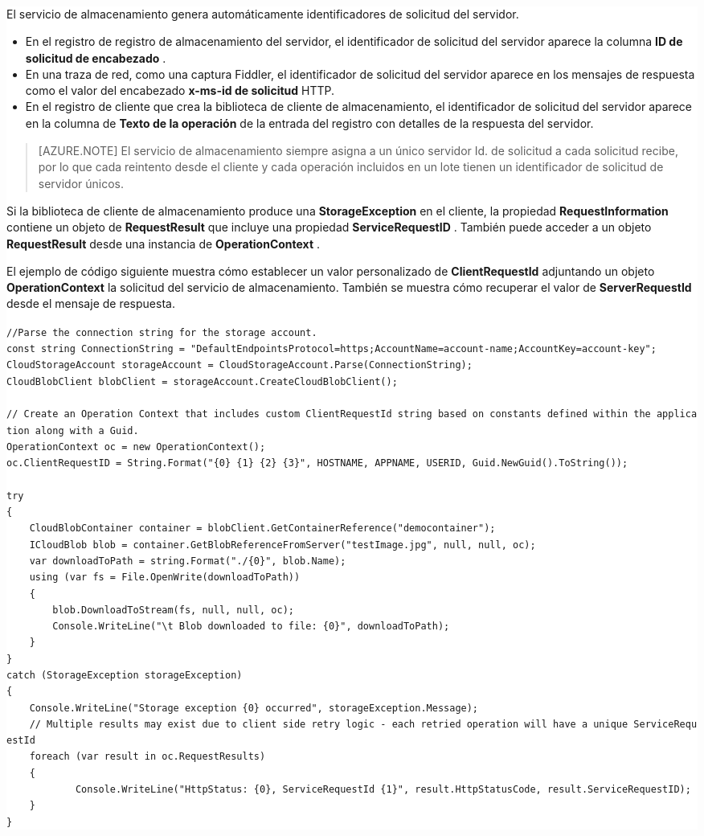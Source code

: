 El servicio de almacenamiento genera automáticamente identificadores de solicitud del servidor.

- En el registro de registro de almacenamiento del servidor, el identificador de solicitud del servidor aparece la columna **ID de solicitud de encabezado** .
- En una traza de red, como una captura Fiddler, el identificador de solicitud del servidor aparece en los mensajes de respuesta como el valor del encabezado **x-ms-id de solicitud** HTTP.
- En el registro de cliente que crea la biblioteca de cliente de almacenamiento, el identificador de solicitud del servidor aparece en la columna de **Texto de la operación** de la entrada del registro con detalles de la respuesta del servidor.

> [AZURE.NOTE] El servicio de almacenamiento siempre asigna a un único servidor Id. de solicitud a cada solicitud recibe, por lo que cada reintento desde el cliente y cada operación incluidos en un lote tienen un identificador de solicitud de servidor únicos.

Si la biblioteca de cliente de almacenamiento produce una **StorageException** en el cliente, la propiedad **RequestInformation** contiene un objeto de **RequestResult** que incluye una propiedad **ServiceRequestID** . También puede acceder a un objeto **RequestResult** desde una instancia de **OperationContext** .

El ejemplo de código siguiente muestra cómo establecer un valor personalizado de **ClientRequestId** adjuntando un objeto **OperationContext** la solicitud del servicio de almacenamiento. También se muestra cómo recuperar el valor de **ServerRequestId** desde el mensaje de respuesta.

    //Parse the connection string for the storage account.
    const string ConnectionString = "DefaultEndpointsProtocol=https;AccountName=account-name;AccountKey=account-key";
    CloudStorageAccount storageAccount = CloudStorageAccount.Parse(ConnectionString);
    CloudBlobClient blobClient = storageAccount.CreateCloudBlobClient();

    // Create an Operation Context that includes custom ClientRequestId string based on constants defined within the application along with a Guid.
    OperationContext oc = new OperationContext();
    oc.ClientRequestID = String.Format("{0} {1} {2} {3}", HOSTNAME, APPNAME, USERID, Guid.NewGuid().ToString());

    try
    {
        CloudBlobContainer container = blobClient.GetContainerReference("democontainer");
        ICloudBlob blob = container.GetBlobReferenceFromServer("testImage.jpg", null, null, oc);  
        var downloadToPath = string.Format("./{0}", blob.Name);
        using (var fs = File.OpenWrite(downloadToPath))
        {
            blob.DownloadToStream(fs, null, null, oc);
            Console.WriteLine("\t Blob downloaded to file: {0}", downloadToPath);
        }
    }
    catch (StorageException storageException)
    {
        Console.WriteLine("Storage exception {0} occurred", storageException.Message);
        // Multiple results may exist due to client side retry logic - each retried operation will have a unique ServiceRequestId
        foreach (var result in oc.RequestResults)
        {
                Console.WriteLine("HttpStatus: {0}, ServiceRequestId {1}", result.HttpStatusCode, result.ServiceRequestID);
        }
    }


[Introducción]: #introduction
[¿Cómo se organiza esta guía]: #how-this-guide-is-organized
[Supervisar el servicio de almacenamiento]: #monitoring-your-storage-service
[Supervisar el estado del servicio]: #monitoring-service-health
[La capacidad de supervisión]: #monitoring-capacity
[Supervisar la disponibilidad]: #monitoring-availability
[Supervisar el rendimiento]: #monitoring-performance
[Diagnosticar problemas de almacenamiento]: #diagnosing-storage-issues
[Problemas de servicio de estado]: #service-health-issues
[Problemas de rendimiento]: #performance-issues
[Diagnóstico de errores]: #diagnosing-errors
[Problemas de emulador de almacenamiento]: #storage-emulator-issues
[Herramientas de registro de almacenamiento]: #storage-logging-tools
[Usar herramientas de registro de red]: #using-network-logging-tools
[Seguimiento de llevar a cabo]: #end-to-end-tracing
[Correlación de datos de registro]: #correlating-log-data
[Id. de solicitud de cliente]: #client-request-id
[Id. de solicitud de servidor]: #server-request-id
[Marcas de tiempo]: #timestamps
[Guía de solución de problemas]: #troubleshooting-guidance
[Métricas mostrar AverageE2ELatency alta y baja AverageServerLatency]: #metrics-show-high-AverageE2ELatency-and-low-AverageServerLatency
[Métricas mostrar AverageE2ELatency baja y baja AverageServerLatency pero el cliente está experimentando latencia alta]: #metrics-show-low-AverageE2ELatency-and-low-AverageServerLatency
[Métricas mostrar AverageServerLatency alta]: #metrics-show-high-AverageServerLatency
[Experimenta retrasos inesperados en la entrega de mensajes de una cola]: #you-are-experiencing-unexpected-delays-in-message-delivery
[Métricas mostrar un aumento en PercentThrottlingError]: #metrics-show-an-increase-in-PercentThrottlingError
[Aumentar transitoria en PercentThrottlingError]: #transient-increase-in-PercentThrottlingError
[Aumentar permanente PercentThrottlingError error]: #permanent-increase-in-PercentThrottlingError
[Métricas mostrar un aumento en PercentTimeoutError]: #metrics-show-an-increase-in-PercentTimeoutError
[Métricas mostrar un aumento en PercentNetworkError]: #metrics-show-an-increase-in-PercentNetworkError
[El cliente está recibiendo mensajes de HTTP 403 (prohibido)]: #the-client-is-receiving-403-messages
[El cliente está recibiendo mensajes de HTTP 404 (no encontrado)]: #the-client-is-receiving-404-messages
[El cliente u otro proceso eliminó el objeto]: #client-previously-deleted-the-object
[Un problema de autorización de firma de acceso compartido (SA)]: #SAS-authorization-issue
[Código de JavaScript de cliente no tiene permiso para tener acceso al objeto]: #JavaScript-code-does-not-have-permission
[Error de red]: #network-failure
[El cliente está recibiendo mensajes de HTTP 409 (conflicto)]: #the-client-is-receiving-409-messages
[Métricas mostrar PercentSuccess baja o las entradas del registro de análisis tienen operaciones con el estado de la transacción de ClientOtherErrors]: #metrics-show-low-percent-success
[Métricas de capacidad mostrar un aumento inesperado en uso de la capacidad de almacenamiento]: #capacity-metrics-show-an-unexpected-increase
[Experimenta inesperado reinicio de máquinas virtuales que tiene una gran cantidad de VHD adjunto]: #you-are-experiencing-unexpected-reboots
[El problema se produce desde mediante el emulador de almacenamiento de desarrollo o de prueba]: #your-issue-arises-from-using-the-storage-emulator
[No funciona la característica "X" en el emulador de almacenamiento]: #feature-X-is-not-working
[Error "el valor de uno de los encabezados HTTP no está en el formato correcto" cuando el uso del almacenamiento]: #error-HTTP-header-not-correct-format
[Ejecuta el emulador almacenamiento requiere privilegios de administrador]: #storage-emulator-requires-administrative-privileges
[Se produzcan problemas al instalar el SDK de Azure para .NET]: #you-are-encountering-problems-installing-the-Windows-Azure-SDK
[Tiene un problema distinto con un servicio de almacenamiento]: #you-have-a-different-issue-with-a-storage-service
[Apéndices]: #appendices
[Apéndice 1: Utilizar Fiddler para capturar el tráfico HTTP y HTTPS]: #appendix-1
[Apéndice 2: Usar Wireshark para capturar el tráfico de red]: #appendix-2
[Apéndice 3: Usando el analizador de mensaje de Microsoft para capturar el tráfico de red]: #appendix-3
[Apéndice 4: Usar Excel para ver métricas y registro de datos]: #appendix-4
[Apéndice 5: Supervisión con recomendaciones de aplicación para Visual Studio Team Services]: #appendix-5
[1]: ./media/storage-monitoring-diagnosing-troubleshooting/overview.png
[3]: ./media/storage-monitoring-diagnosing-troubleshooting/hour-minute-metrics.png
[4]: ./media/storage-monitoring-diagnosing-troubleshooting/high-e2e-latency.png
[5]: ./media/storage-monitoring-diagnosing-troubleshooting/fiddler-screenshot.png
[6]: ./media/storage-monitoring-diagnosing-troubleshooting/wireshark-screenshot-1.png
[7]: ./media/storage-monitoring-diagnosing-troubleshooting/wireshark-screenshot-2.png
[8]: ./media/storage-monitoring-diagnosing-troubleshooting/wireshark-screenshot-3.png
[9]: ./media/storage-monitoring-diagnosing-troubleshooting/mma-screenshot-1.png
[10]: ./media/storage-monitoring-diagnosing-troubleshooting/mma-screenshot-2.png
